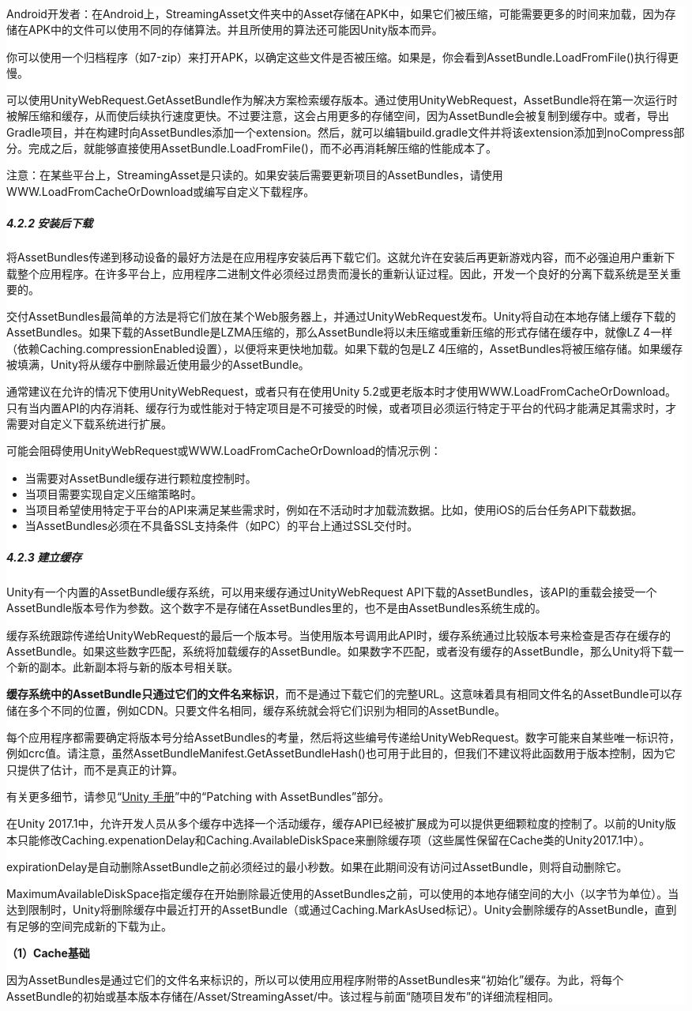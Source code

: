 Android开发者：在Android上，StreamingAsset文件夹中的Asset存储在APK中，如果它们被压缩，可能需要更多的时间来加载，因为存储在APK中的文件可以使用不同的存储算法。并且所使用的算法还可能因Unity版本而异。

你可以使用一个归档程序（如7-zip）来打开APK，以确定这些文件是否被压缩。如果是，你会看到AssetBundle.LoadFromFile()执行得更慢。

可以使用UnityWebRequest.GetAssetBundle作为解决方案检索缓存版本。通过使用UnityWebRequest，AssetBundle将在第一次运行时被解压缩和缓存，从而使后续执行速度更快。不过要注意，这会占用更多的存储空间，因为AssetBundle会被复制到缓存中。或者，导出Gradle项目，并在构建时向AssetBundles添加一个extension。然后，就可以编辑build.gradle文件并将该extension添加到noCompress部分。完成之后，就能够直接使用AssetBundle.LoadFromFile()，而不必再消耗解压缩的性能成本了。

注意：在某些平台上，StreamingAsset是只读的。如果安装后需要更新项目的AssetBundles，请使用WWW.LoadFromCacheOrDownload或编写自定义下载程序。

##### 4.2.2 安装后下载

将AssetBundles传递到移动设备的最好方法是在应用程序安装后再下载它们。这就允许在安装后再更新游戏内容，而不必强迫用户重新下载整个应用程序。在许多平台上，应用程序二进制文件必须经过昂贵而漫长的重新认证过程。因此，开发一个良好的分离下载系统是至关重要的。

交付AssetBundles最简单的方法是将它们放在某个Web服务器上，并通过UnityWebRequest发布。Unity将自动在本地存储上缓存下载的AssetBundles。如果下载的AssetBundle是LZMA压缩的，那么AssetBundle将以未压缩或重新压缩的形式存储在缓存中，就像LZ 4一样（依赖Caching.compressionEnabled设置），以便将来更快地加载。如果下载的包是LZ 4压缩的，AssetBundles将被压缩存储。如果缓存被填满，Unity将从缓存中删除最近使用最少的AssetBundle。

通常建议在允许的情况下使用UnityWebRequest，或者只有在使用Unity 5.2或更老版本时才使用WWW.LoadFromCacheOrDownload。只有当内置API的内存消耗、缓存行为或性能对于特定项目是不可接受的时候，或者项目必须运行特定于平台的代码才能满足其需求时，才需要对自定义下载系统进行扩展。

可能会阻碍使用UnityWebRequest或WWW.LoadFromCacheOrDownload的情况示例：

- 当需要对AssetBundle缓存进行颗粒度控制时。
- 当项目需要实现自定义压缩策略时。
- 当项目希望使用特定于平台的API来满足某些需求时，例如在不活动时才加载流数据。比如，使用iOS的后台任务API下载数据。
- 当AssetBundles必须在不具备SSL支持条件（如PC）的平台上通过SSL交付时。

##### 4.2.3 建立缓存

Unity有一个内置的AssetBundle缓存系统，可以用来缓存通过UnityWebRequest API下载的AssetBundles，该API的重载会接受一个AssetBundle版本号作为参数。这个数字不是存储在AssetBundles里的，也不是由AssetBundles系统生成的。

缓存系统跟踪传递给UnityWebRequest的最后一个版本号。当使用版本号调用此API时，缓存系统通过比较版本号来检查是否存在缓存的AssetBundle。如果这些数字匹配，系统将加载缓存的AssetBundle。如果数字不匹配，或者没有缓存的AssetBundle，那么Unity将下载一个新的副本。此新副本将与新的版本号相关联。

**缓存系统中的AssetBundle只通过它们的文件名来标识**，而不是通过下载它们的完整URL。这意味着具有相同文件名的AssetBundle可以存储在多个不同的位置，例如CDN。只要文件名相同，缓存系统就会将它们识别为相同的AssetBundle。

每个应用程序都需要确定将版本号分给AssetBundles的考量，然后将这些编号传递给UnityWebRequest。数字可能来自某些唯一标识符，例如crc值。请注意，虽然AssetBundleManifest.GetAssetBundleHash()也可用于此目的，但我们不建议将此函数用于版本控制，因为它只提供了估计，而不是真正的计算。

有关更多细节，请参见“[Unity 手册](https://docs.unity3d.com/Manual/AssetBundles-Patching.html?_ga=2.152096058.2009813986.1571904029-1030292064.1564583003)”中的“Patching with AssetBundles”部分。

在Unity 2017.1中，允许开发人员从多个缓存中选择一个活动缓存，缓存API已经被扩展成为可以提供更细颗粒度的控制了。以前的Unity版本只能修改Caching.expenationDelay和Caching.AvailableDiskSpace来删除缓存项（这些属性保留在Cache类的Unity2017.1中）。

expirationDelay是自动删除AssetBundle之前必须经过的最小秒数。如果在此期间没有访问过AssetBundle，则将自动删除它。

MaximumAvailableDiskSpace指定缓存在开始删除最近使用的AssetBundles之前，可以使用的本地存储空间的大小（以字节为单位）。当达到限制时，Unity将删除缓存中最近打开的AssetBundle（或通过Caching.MarkAsUsed标记）。Unity会删除缓存的AssetBundle，直到有足够的空间完成新的下载为止。

**（1）Cache基础**

因为AssetBundles是通过它们的文件名来标识的，所以可以使用应用程序附带的AssetBundles来“初始化”缓存。为此，将每个AssetBundle的初始或基本版本存储在/Asset/StreamingAsset/中。该过程与前面“随项目发布”的详细流程相同。
